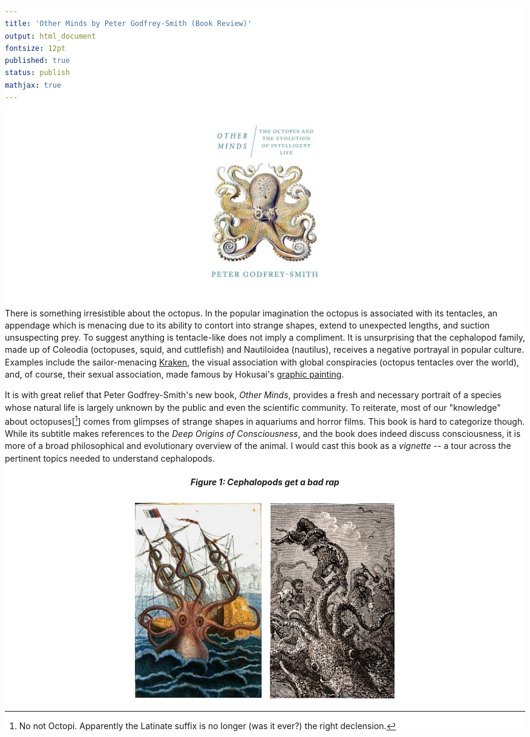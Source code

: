 ```yaml
---
title: 'Other Minds by Peter Godfrey-Smith (Book Review)'
output: html_document
fontsize: 12pt
published: true
status: publish
mathjax: true
---
```


<p align="center"><img src="/figures/otherminds.jpg" width="25%"></p>

There is something irresistible about the octopus. In the popular imagination the octopus is associated with its tentacles, an appendage which is menacing due to its ability to contort into strange shapes, extend to unexpected lengths, and suction unsuspecting prey. To suggest anything is tentacle-like does not imply a compliment. It is unsurprising that the cephalopod family, made up of Coleodia (octopuses, squid, and cuttlefish) and Nautiloidea (nautilus), receives a negative portrayal in popular culture. Examples include the sailor-menacing [Kraken](https://en.wikipedia.org/wiki/Kraken), the visual association with global conspiracies (octopus tentacles over the world), and, of course, their sexual association, made famous by Hokusai's [graphic painting](https://en.wikipedia.org/wiki/The_Dream_of_the_Fisherman%27s_Wife).

It is with great relief that Peter Godfrey-Smith's new book, *Other Minds*, provides a fresh and necessary portrait of a species whose natural life is largely unknown by the public and even the scientific community. To reiterate, most of our "knowledge" about octopuses[[^1]] comes from glimpses of strange shapes in aquariums and horror films. This book is hard to categorize though. While its subtitle makes references to the *Deep Origins of Consciousness*, and the book does indeed discuss consciousness, it is more of a broad philosophical and evolutionary overview of the animal. I would cast this book as a *vignette* -- a tour across the pertinent topics needed to understand cephalopods.

<h5> <p align="center"> Figure 1: Cephalopods get a bad rap </p> </h5>
<p align="center"><img src="/figures/bad_octo.png" width="50%"></p>

[^1]: No not Octopi. Apparently the Latinate suffix is no longer (was it ever?) the right declension.
[^2]: It's a notoriously [hard problem]((https://en.wikipedia.org/wiki/Hard_problem_of_consciousness)).
[^3]: I am defining, as is common, consciousness as anything that feels like something to be something.
[^4]: Natural selection can encourage adaptions which lower the survival odds of a species *later in life* if there is some advantage early on. In the case of the cephalopods, it could be that by shedding their energy-heavy shell, their ancestors ate and mated more in their early years. If these early gains outweighed longer life spans (since armor presumably keeps you alive longer), variants that reduced the size of the protective encasement would be selected for.
[^5]: A chimpanzee is [much stronger than a human](https://www.smithsonianmag.com/smart-news/why-are-chimpanzees-stronger-than-humans-1379994/).